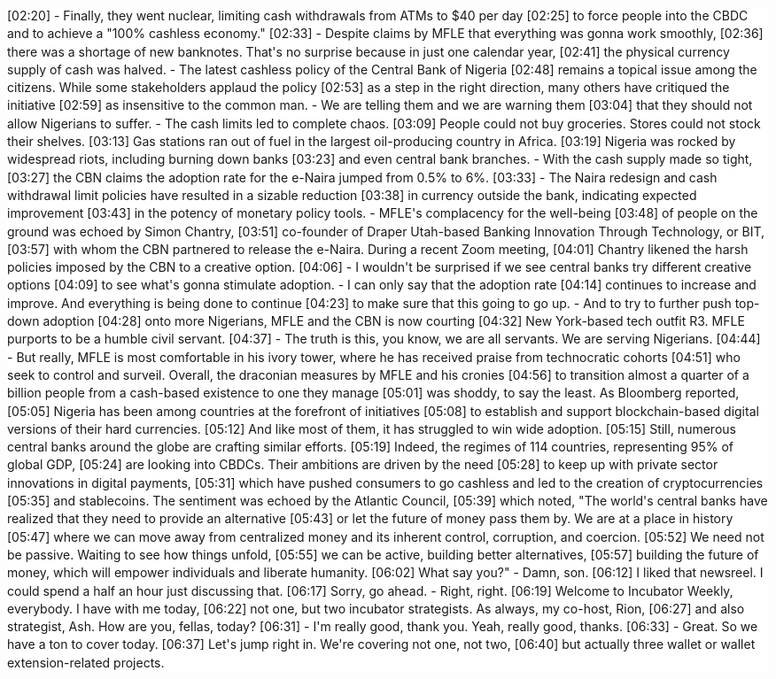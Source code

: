 [02:20] - Finally, they went nuclear, limiting cash withdrawals from ATMs to $40 per day
[02:25] to force people into the CBDC and to achieve a "100% cashless economy."
[02:33] - Despite claims by MFLE that everything was gonna work smoothly,
[02:36] there was a shortage of new banknotes. That's no surprise because in just one calendar year,
[02:41] the physical currency supply of cash was halved. - The latest cashless policy of the Central Bank of Nigeria
[02:48] remains a topical issue among the citizens. While some stakeholders applaud the policy
[02:53] as a step in the right direction, many others have critiqued the initiative
[02:59] as insensitive to the common man. - We are telling them and we are warning them
[03:04] that they should not allow Nigerians to suffer. - The cash limits led to complete chaos.
[03:09] People could not buy groceries. Stores could not stock their shelves.
[03:13] Gas stations ran out of fuel in the largest oil-producing country in Africa.
[03:19] Nigeria was rocked by widespread riots, including burning down banks
[03:23] and even central bank branches. - With the cash supply made so tight,
[03:27] the CBN claims the adoption rate for the e-Naira jumped from 0.5% to 6%.
[03:33] - The Naira redesign and cash withdrawal limit policies have resulted in a sizable reduction
[03:38] in currency outside the bank, indicating expected improvement
[03:43] in the potency of monetary policy tools. - MFLE's complacency for the well-being
[03:48] of people on the ground was echoed by Simon Chantry,
[03:51] co-founder of Draper Utah-based Banking Innovation Through Technology, or BIT,
[03:57] with whom the CBN partnered to release the e-Naira. During a recent Zoom meeting,
[04:01] Chantry likened the harsh policies imposed by the CBN to a creative option.
[04:06] - I wouldn't be surprised if we see central banks try different creative options
[04:09] to see what's gonna stimulate adoption. - I can only say that the adoption rate
[04:14] continues to increase and improve. And everything is being done to continue
[04:23] to make sure that this going to go up. - And to try to further push top-down adoption
[04:28] onto more Nigerians, MFLE and the CBN is now courting
[04:32] New York-based tech outfit R3. MFLE purports to be a humble civil servant.
[04:37] - The truth is this, you know, we are all servants. We are serving Nigerians.
[04:44] - But really, MFLE is most comfortable in his ivory tower, where he has received praise from technocratic cohorts
[04:51] who seek to control and surveil. Overall, the draconian measures by MFLE and his cronies
[04:56] to transition almost a quarter of a billion people from a cash-based existence to one they manage
[05:01] was shoddy, to say the least. As Bloomberg reported,
[05:05] Nigeria has been among countries at the forefront of initiatives
[05:08] to establish and support blockchain-based digital versions of their hard currencies.
[05:12] And like most of them, it has struggled to win wide adoption.
[05:15] Still, numerous central banks around the globe are crafting similar efforts.
[05:19] Indeed, the regimes of 114 countries, representing 95% of global GDP,
[05:24] are looking into CBDCs. Their ambitions are driven by the need
[05:28] to keep up with private sector innovations in digital payments,
[05:31] which have pushed consumers to go cashless and led to the creation of cryptocurrencies
[05:35] and stablecoins. The sentiment was echoed by the Atlantic Council,
[05:39] which noted, "The world's central banks have realized that they need to provide an alternative
[05:43] or let the future of money pass them by. We are at a place in history
[05:47] where we can move away from centralized money and its inherent control, corruption, and coercion.
[05:52] We need not be passive. Waiting to see how things unfold,
[05:55] we can be active, building better alternatives,
[05:57] building the future of money, which will empower individuals and liberate humanity.
[06:02] What say you?" - Damn, son.
[06:12] I liked that newsreel. I could spend a half an hour just discussing that.
[06:17] Sorry, go ahead. - Right, right.
[06:19] Welcome to Incubator Weekly, everybody. I have with me today,
[06:22] not one, but two incubator strategists. As always, my co-host, Rion,
[06:27] and also strategist, Ash. How are you, fellas, today?
[06:31] - I'm really good, thank you. Yeah, really good, thanks.
[06:33] - Great. So we have a ton to cover today.
[06:37] Let's jump right in. We're covering not one, not two,
[06:40] but actually three wallet or wallet extension-related projects.